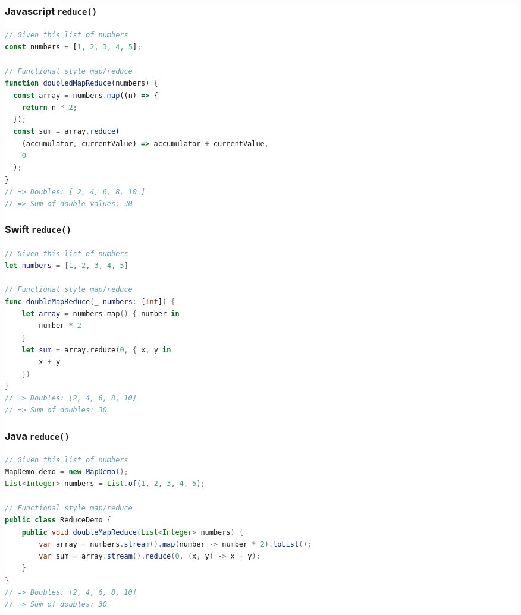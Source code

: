 ### Javascript `reduce()`

```javascript
// Given this list of numbers
const numbers = [1, 2, 3, 4, 5];

// Functional style map/reduce
function doubledMapReduce(numbers) {
  const array = numbers.map((n) => {
    return n * 2;
  });
  const sum = array.reduce(
    (accumulator, currentValue) => accumulator + currentValue,
    0
  );
}
// => Doubles: [ 2, 4, 6, 8, 10 ]
// => Sum of double values: 30
```

### Swift `reduce()`

```swift
// Given this list of numbers
let numbers = [1, 2, 3, 4, 5]

// Functional style map/reduce
func doubleMapReduce(_ numbers: [Int]) {
    let array = numbers.map() { number in
        number * 2
    }
    let sum = array.reduce(0, { x, y in
        x + y
    })
}
// => Doubles: [2, 4, 6, 8, 10]
// => Sum of doubles: 30

```

### Java `reduce()`

```java
// Given this list of numbers
MapDemo demo = new MapDemo();
List<Integer> numbers = List.of(1, 2, 3, 4, 5);

// Functional style map/reduce
public class ReduceDemo {
    public void doubleMapReduce(List<Integer> numbers) {
        var array = numbers.stream().map(number -> number * 2).toList();
        var sum = array.stream().reduce(0, (x, y) -> x + y);
    }
}
// => Doubles: [2, 4, 6, 8, 10]
// => Sum of doubles: 30
```
